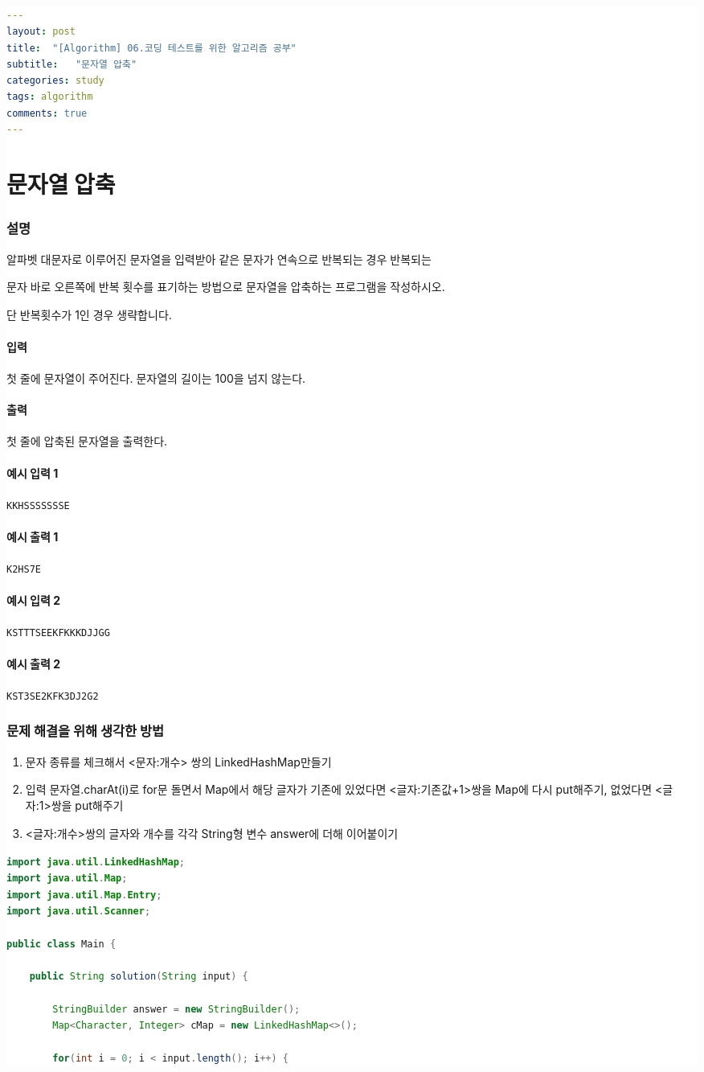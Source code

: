 ```yaml
---
layout: post
title:  "[Algorithm] 06.코딩 테스트를 위한 알고리즘 공부"
subtitle:   "문자열 압축"
categories: study
tags: algorithm
comments: true
---
```


# 문자열 압축

### 설명

알파벳 대문자로 이루어진 문자열을 입력받아 같은 문자가 연속으로 반복되는 경우 반복되는

문자 바로 오른쪽에 반복 횟수를 표기하는 방법으로 문자열을 압축하는 프로그램을 작성하시오.

단 반복횟수가 1인 경우 생략합니다.

#### 입력

첫 줄에 문자열이 주어진다. 문자열의 길이는 100을 넘지 않는다.

#### 출력

첫 줄에 압축된 문자열을 출력한다.

#### 예시 입력 1

`KKHSSSSSSSE`

#### 예시 출력 1

`K2HS7E`

#### 예시 입력 2

`KSTTTSEEKFKKKDJJGG`

#### 예시 출력 2

`KST3SE2KFK3DJ2G2`

### 문제 해결을 위해 생각한 방법

1. 문자 종류를 체크해서 <문자:개수> 쌍의 LinkedHashMap만들기

2. 입력 문자열.charAt(i)로 for문 돌면서 Map에서 해당 글자가 기존에 있었다면 <글자:기존값+1>쌍을 Map에 다시 put해주기, 없었다면 <글자:1>쌍을 put해주기

3. <글자:개수>쌍의 글자와 개수를 각각 String형 변수 answer에 더해 이어붙이기

```Java
import java.util.LinkedHashMap;
import java.util.Map;
import java.util.Map.Entry;
import java.util.Scanner;

public class Main {

    public String solution(String input) {

        StringBuilder answer = new StringBuilder();
        Map<Character, Integer> cMap = new LinkedHashMap<>();

        for(int i = 0; i < input.length(); i++) {
```